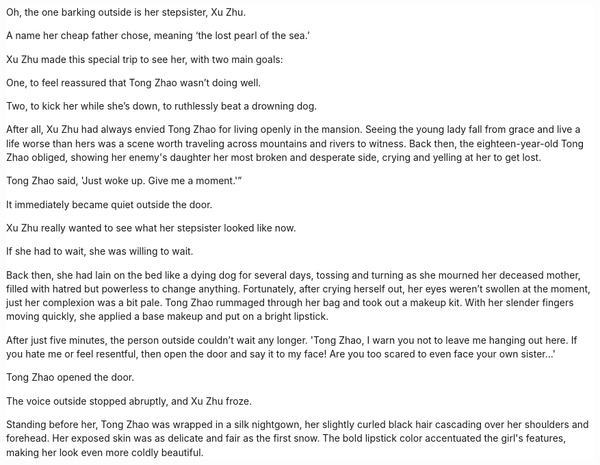 
 
Oh, the one barking outside is her stepsister, Xu Zhu.
 

 
A name her cheap father chose, meaning ‘the lost pearl of the sea.’
 

 
Xu Zhu made this special trip to see her, with two main goals:
 

 
One, to feel reassured that Tong Zhao wasn’t doing well.
 

 
Two, to kick her while she’s down, to ruthlessly beat a drowning dog.
 

 
After all, Xu Zhu had always envied Tong Zhao for living openly in the mansion. Seeing the young lady fall from grace and live a life worse than hers was a scene worth traveling across mountains and rivers to witness. Back then, the eighteen-year-old Tong Zhao obliged, showing her enemy's daughter her most broken and desperate side, crying and yelling at her to get lost.
 

 
Tong Zhao said, 'Just woke up. Give me a moment.'”
 

 
It immediately became quiet outside the door.
 

 
Xu Zhu really wanted to see what her stepsister looked like now.
 

 
If she had to wait, she was willing to wait.
 

 
Back then, she had lain on the bed like a dying dog for several days, tossing and turning as she mourned her deceased mother, filled with hatred but powerless to change anything. Fortunately, after crying herself out, her eyes weren’t swollen at the moment, just her complexion was a bit pale. Tong Zhao rummaged through her bag and took out a makeup kit. With her slender fingers moving quickly, she applied a base makeup and put on a bright lipstick.
 

 
After just five minutes, the person outside couldn’t wait any longer. 'Tong Zhao, I warn you not to leave me hanging out here. If you hate me or feel resentful, then open the door and say it to my face! Are you too scared to even face your own sister…'
 

 
Tong Zhao opened the door.
 

 
The voice outside stopped abruptly, and Xu Zhu froze.
 

 
Standing before her, Tong Zhao was wrapped in a silk nightgown, her slightly curled black hair cascading over her shoulders and forehead. Her exposed skin was as delicate and fair as the first snow. The bold lipstick color accentuated the girl's features, making her look even more coldly beautiful.
 
